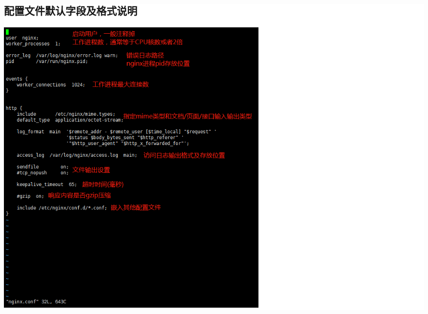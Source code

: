 ## 配置文件默认字段及格式说明

<img src="Nginx/image-20240715214934896.png" alt="image-20240715214934896" style="zoom:80%;" />
